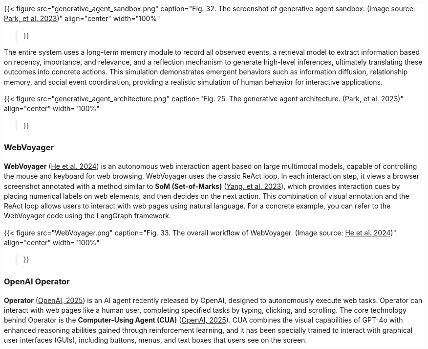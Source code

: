 {{< figure
    src="generative_agent_sandbox.png"
    caption="Fig. 32. The screenshot of generative agent sandbox. (Image source: [Park, et al. 2023](https://arxiv.org/abs/2304.03442))"
    align="center"
    width="100%"
>}}

The entire system uses a long-term memory module to record all observed events, a retrieval model to extract information based on recency, importance, and relevance, and a reflection mechanism to generate high-level inferences, ultimately translating these outcomes into concrete actions. This simulation demonstrates emergent behaviors such as information diffusion, relationship memory, and social event coordination, providing a realistic simulation of human behavior for interactive applications.

{{< figure
    src="generative_agent_architecture.png"
    caption="Fig. 25. The generative agent architecture. ([Park, et al. 2023](https://arxiv.org/abs/2304.03442))"
    align="center"
    width="100%"
>}}

### WebVoyager

**WebVoyager** ([He et al. 2024](https://arxiv.org/abs/2401.13919)) is an autonomous web interaction agent based on large multimodal models, capable of controlling the mouse and keyboard for web browsing. WebVoyager uses the classic ReAct loop. In each interaction step, it views a browser screenshot annotated with a method similar to **SoM (Set-of-Marks)** ([Yang, et al. 2023](https://arxiv.org/abs/2310.11441)), which provides interaction cues by placing numerical labels on web elements, and then decides on the next action. This combination of visual annotation and the ReAct loop allows users to interact with web pages using natural language. For a concrete example, you can refer to the [WebVoyager code](https://langchain-ai.github.io/langgraph/tutorials/web-navigation/web_voyager/) using the LangGraph framework.

{{< figure
    src="WebVoyager.png"
    caption="Fig. 33. The overall workflow of WebVoyager. (Image source: [He et al. 2024](https://arxiv.org/abs/2401.13919))"
    align="center"
    width="100%"
>}}

### OpenAI Operator

**Operator** ([OpenAI, 2025](https://openai.com/index/introducing-operator/)) is an AI agent recently released by OpenAI, designed to autonomously execute web tasks. Operator can interact with web pages like a human user, completing specified tasks by typing, clicking, and scrolling. The core technology behind Operator is the **Computer-Using Agent (CUA)** ([OpenAI, 2025](https://openai.com/index/computer-using-agent/)). CUA combines the visual capabilities of GPT-4o with enhanced reasoning abilities gained through reinforcement learning, and it has been specially trained to interact with graphical user interfaces (GUIs), including buttons, menus, and text boxes that users see on the screen.

